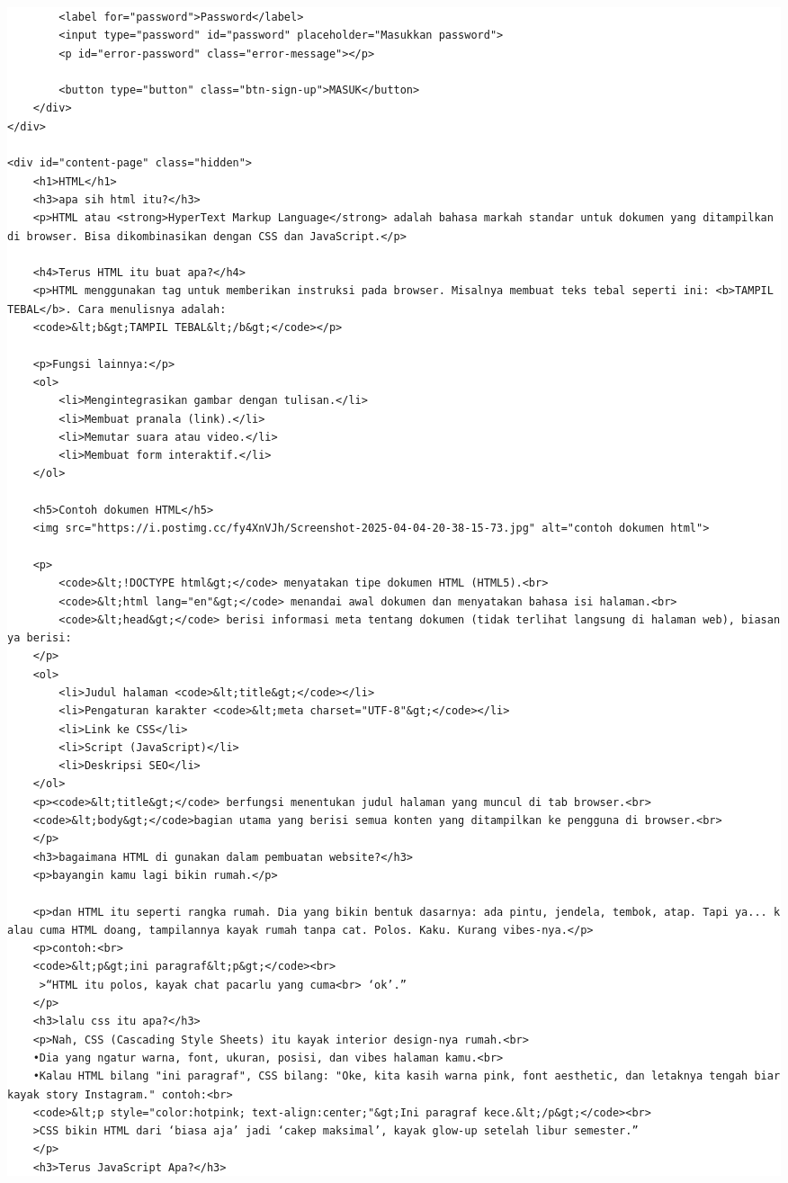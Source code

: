             <label for="password">Password</label>
            <input type="password" id="password" placeholder="Masukkan password">
            <p id="error-password" class="error-message"></p>

            <button type="button" class="btn-sign-up">MASUK</button>
        </div>
    </div>

    <div id="content-page" class="hidden">
        <h1>HTML</h1>
        <h3>apa sih html itu?</h3>
        <p>HTML atau <strong>HyperText Markup Language</strong> adalah bahasa markah standar untuk dokumen yang ditampilkan di browser. Bisa dikombinasikan dengan CSS dan JavaScript.</p>

        <h4>Terus HTML itu buat apa?</h4>
        <p>HTML menggunakan tag untuk memberikan instruksi pada browser. Misalnya membuat teks tebal seperti ini: <b>TAMPIL TEBAL</b>. Cara menulisnya adalah:
        <code>&lt;b&gt;TAMPIL TEBAL&lt;/b&gt;</code></p>

        <p>Fungsi lainnya:</p>
        <ol>
            <li>Mengintegrasikan gambar dengan tulisan.</li>
            <li>Membuat pranala (link).</li>
            <li>Memutar suara atau video.</li>
            <li>Membuat form interaktif.</li>
        </ol>

        <h5>Contoh dokumen HTML</h5>
        <img src="https://i.postimg.cc/fy4XnVJh/Screenshot-2025-04-04-20-38-15-73.jpg" alt="contoh dokumen html">

        <p>
            <code>&lt;!DOCTYPE html&gt;</code> menyatakan tipe dokumen HTML (HTML5).<br>
            <code>&lt;html lang="en"&gt;</code> menandai awal dokumen dan menyatakan bahasa isi halaman.<br>
            <code>&lt;head&gt;</code> berisi informasi meta tentang dokumen (tidak terlihat langsung di halaman web), biasanya berisi:
        </p>
        <ol>
            <li>Judul halaman <code>&lt;title&gt;</code></li>
            <li>Pengaturan karakter <code>&lt;meta charset="UTF-8"&gt;</code></li>
            <li>Link ke CSS</li>
            <li>Script (JavaScript)</li>
            <li>Deskripsi SEO</li>
        </ol>
        <p><code>&lt;title&gt;</code> berfungsi menentukan judul halaman yang muncul di tab browser.<br>
        <code>&lt;body&gt;</code>bagian utama yang berisi semua konten yang ditampilkan ke pengguna di browser.<br>
        </p>
        <h3>bagaimana HTML di gunakan dalam pembuatan website?</h3>
        <p>bayangin kamu lagi bikin rumah.</p>
        
        <p>dan HTML itu seperti rangka rumah. Dia yang bikin bentuk dasarnya: ada pintu, jendela, tembok, atap. Tapi ya... kalau cuma HTML doang, tampilannya kayak rumah tanpa cat. Polos. Kaku. Kurang vibes-nya.</p> 
        <p>contoh:<br>
        <code>&lt;p&gt;ini paragraf&lt;p&gt;</code><br>
         >“HTML itu polos, kayak chat pacarlu yang cuma<br> ‘ok’.”
        </p>
        <h3>lalu css itu apa?</h3>
        <p>Nah, CSS (Cascading Style Sheets) itu kayak interior design-nya rumah.<br>
        •Dia yang ngatur warna, font, ukuran, posisi, dan vibes halaman kamu.<br>
        •Kalau HTML bilang "ini paragraf", CSS bilang: "Oke, kita kasih warna pink, font aesthetic, dan letaknya tengah biar kayak story Instagram." contoh:<br>
        <code>&lt;p style="color:hotpink; text-align:center;"&gt;Ini paragraf kece.&lt;/p&gt;</code><br>
        >CSS bikin HTML dari ‘biasa aja’ jadi ‘cakep maksimal’, kayak glow-up setelah libur semester.”
        </p>
        <h3>Terus JavaScript Apa?</h3>
